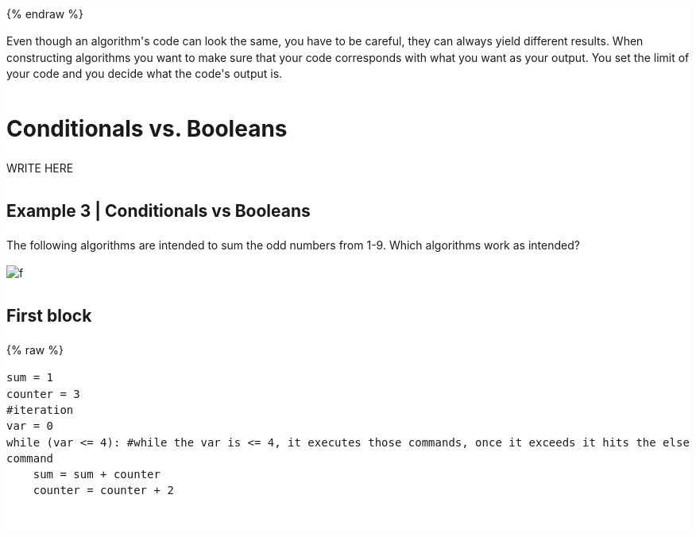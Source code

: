 </div>
</div>

</div>
    {% endraw %}

<div class="cell border-box-sizing text_cell rendered"><div class="inner_cell">
<div class="text_cell_render border-box-sizing rendered_html">
<p>Even though an algorithm's code can look the same, you have to be careful, they can always yield different results. When constructing algorithms you want to make sure that your code corresponds with what you want as your output. You set the limit of your code and you decide what the code's output is.</p>

</div>
</div>
</div>
<div class="cell border-box-sizing text_cell rendered"><div class="inner_cell">
<div class="text_cell_render border-box-sizing rendered_html">
<h1 id="Conditionals-vs.-Booleans">Conditionals vs. Booleans<a class="anchor-link" href="#Conditionals-vs.-Booleans"> </a></h1><p>WRITE HERE</p>

</div>
</div>
</div>
<div class="cell border-box-sizing text_cell rendered"><div class="inner_cell">
<div class="text_cell_render border-box-sizing rendered_html">
<h2 id="Example-3-|-Conditionals-vs-Booleans">Example 3 | Conditionals vs Booleans<a class="anchor-link" href="#Example-3-|-Conditionals-vs-Booleans"> </a></h2>
</div>
</div>
</div>
<div class="cell border-box-sizing text_cell rendered"><div class="inner_cell">
<div class="text_cell_render border-box-sizing rendered_html">
<p>The following algorithms are intended to sum the odd numbers from 1-9. Which algorithms work as intended?</p>
<p><img src="/fastpages/images/copied_from_nb/../images/lesson9.png" alt="f"></p>

</div>
</div>
</div>
<div class="cell border-box-sizing text_cell rendered"><div class="inner_cell">
<div class="text_cell_render border-box-sizing rendered_html">
<h2 id="First-block">First block<a class="anchor-link" href="#First-block"> </a></h2>
</div>
</div>
</div>
    {% raw %}
    
<div class="cell border-box-sizing code_cell rendered">
<div class="input">

<div class="inner_cell">
    <div class="input_area">
<div class=" highlight hl-ipython3"><pre><span></span><span class="nb">sum</span> <span class="o">=</span> <span class="mi">1</span>
<span class="n">counter</span> <span class="o">=</span> <span class="mi">3</span>
<span class="c1">#iteration</span>
<span class="n">var</span> <span class="o">=</span> <span class="mi">0</span> 
<span class="k">while</span> <span class="p">(</span><span class="n">var</span> <span class="o">&lt;=</span> <span class="mi">4</span><span class="p">):</span> <span class="c1">#while the var is &lt;= 4, it executes those commands, once it exceeds it hits the else command</span>
    <span class="nb">sum</span> <span class="o">=</span> <span class="nb">sum</span> <span class="o">+</span> <span class="n">counter</span>
    <span class="n">counter</span> <span class="o">=</span> <span class="n">counter</span> <span class="o">+</span> <span class="mi">2</span>